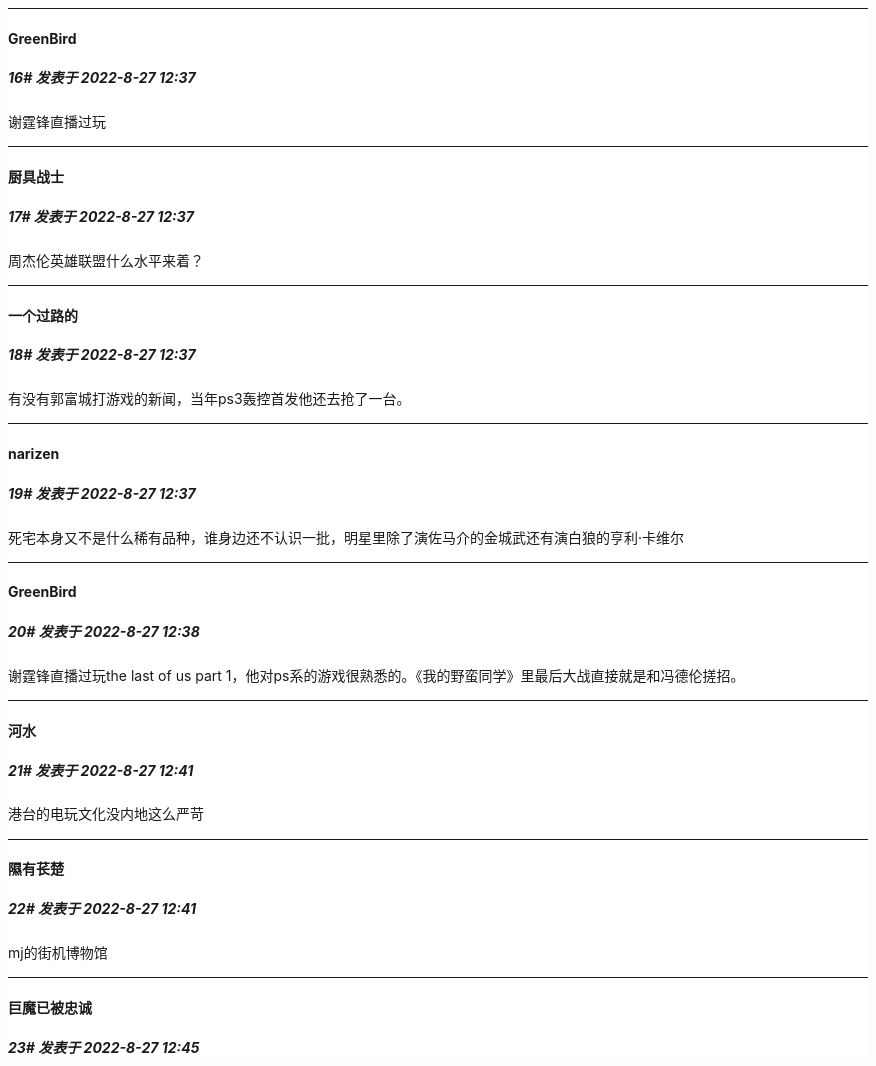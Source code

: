 *****

####  GreenBird  
##### 16#       发表于 2022-8-27 12:37

谢霆锋直播过玩

*****

####  厨具战士  
##### 17#       发表于 2022-8-27 12:37

周杰伦英雄联盟什么水平来着？

*****

####  一个过路的  
##### 18#       发表于 2022-8-27 12:37

有没有郭富城打游戏的新闻，当年ps3轰控首发他还去抢了一台。

*****

####  narizen  
##### 19#       发表于 2022-8-27 12:37

死宅本身又不是什么稀有品种，谁身边还不认识一批，明星里除了演佐马介的金城武还有演白狼的亨利·卡维尔

*****

####  GreenBird  
##### 20#       发表于 2022-8-27 12:38

谢霆锋直播过玩the last of us part 1，他对ps系的游戏很熟悉的。《我的野蛮同学》里最后大战直接就是和冯德伦搓招。

*****

####  河水  
##### 21#       发表于 2022-8-27 12:41

港台的电玩文化没内地这么严苛

*****

####  隰有苌楚  
##### 22#       发表于 2022-8-27 12:41

mj的街机博物馆

*****

####  巨魔已被忠诚  
##### 23#       发表于 2022-8-27 12:45
